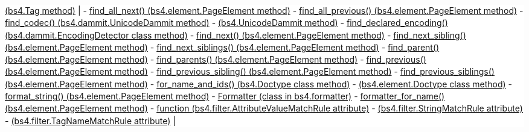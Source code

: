 [(bs4.Tag method)](https://www.crummy.com/software/BeautifulSoup/bs4/doc/api/bs4.html#bs4.Tag.find_all "https://www.crummy.com/software/BeautifulSoup/bs4/doc/api/bs4.html#bs4.Tag.find_all") | - [find\_all\_next() (bs4.element.PageElement method)](https://www.crummy.com/software/BeautifulSoup/bs4/doc/api/bs4.html#bs4.element.PageElement.find_all_next "https://www.crummy.com/software/BeautifulSoup/bs4/doc/api/bs4.html#bs4.element.PageElement.find_all_next") - [find\_all\_previous() (bs4.element.PageElement method)](https://www.crummy.com/software/BeautifulSoup/bs4/doc/api/bs4.html#bs4.element.PageElement.find_all_previous "https://www.crummy.com/software/BeautifulSoup/bs4/doc/api/bs4.html#bs4.element.PageElement.find_all_previous") - [find\_codec() (bs4.dammit.UnicodeDammit method)](https://www.crummy.com/software/BeautifulSoup/bs4/doc/api/bs4.html#bs4.dammit.UnicodeDammit.find_codec "https://www.crummy.com/software/BeautifulSoup/bs4/doc/api/bs4.html#bs4.dammit.UnicodeDammit.find_codec")   - [(bs4.UnicodeDammit method)](https://www.crummy.com/software/BeautifulSoup/bs4/doc/api/bs4.html#bs4.UnicodeDammit.find_codec "https://www.crummy.com/software/BeautifulSoup/bs4/doc/api/bs4.html#bs4.UnicodeDammit.find_codec") - [find\_declared\_encoding() (bs4.dammit.EncodingDetector class method)](https://www.crummy.com/software/BeautifulSoup/bs4/doc/api/bs4.html#bs4.dammit.EncodingDetector.find_declared_encoding "https://www.crummy.com/software/BeautifulSoup/bs4/doc/api/bs4.html#bs4.dammit.EncodingDetector.find_declared_encoding") - [find\_next() (bs4.element.PageElement method)](https://www.crummy.com/software/BeautifulSoup/bs4/doc/api/bs4.html#bs4.element.PageElement.find_next "https://www.crummy.com/software/BeautifulSoup/bs4/doc/api/bs4.html#bs4.element.PageElement.find_next") - [find\_next\_sibling() (bs4.element.PageElement method)](https://www.crummy.com/software/BeautifulSoup/bs4/doc/api/bs4.html#bs4.element.PageElement.find_next_sibling "https://www.crummy.com/software/BeautifulSoup/bs4/doc/api/bs4.html#bs4.element.PageElement.find_next_sibling") - [find\_next\_siblings() (bs4.element.PageElement method)](https://www.crummy.com/software/BeautifulSoup/bs4/doc/api/bs4.html#bs4.element.PageElement.find_next_siblings "https://www.crummy.com/software/BeautifulSoup/bs4/doc/api/bs4.html#bs4.element.PageElement.find_next_siblings") - [find\_parent() (bs4.element.PageElement method)](https://www.crummy.com/software/BeautifulSoup/bs4/doc/api/bs4.html#bs4.element.PageElement.find_parent "https://www.crummy.com/software/BeautifulSoup/bs4/doc/api/bs4.html#bs4.element.PageElement.find_parent") - [find\_parents() (bs4.element.PageElement method)](https://www.crummy.com/software/BeautifulSoup/bs4/doc/api/bs4.html#bs4.element.PageElement.find_parents "https://www.crummy.com/software/BeautifulSoup/bs4/doc/api/bs4.html#bs4.element.PageElement.find_parents") - [find\_previous() (bs4.element.PageElement method)](https://www.crummy.com/software/BeautifulSoup/bs4/doc/api/bs4.html#bs4.element.PageElement.find_previous "https://www.crummy.com/software/BeautifulSoup/bs4/doc/api/bs4.html#bs4.element.PageElement.find_previous") - [find\_previous\_sibling() (bs4.element.PageElement method)](https://www.crummy.com/software/BeautifulSoup/bs4/doc/api/bs4.html#bs4.element.PageElement.find_previous_sibling "https://www.crummy.com/software/BeautifulSoup/bs4/doc/api/bs4.html#bs4.element.PageElement.find_previous_sibling") - [find\_previous\_siblings() (bs4.element.PageElement method)](https://www.crummy.com/software/BeautifulSoup/bs4/doc/api/bs4.html#bs4.element.PageElement.find_previous_siblings "https://www.crummy.com/software/BeautifulSoup/bs4/doc/api/bs4.html#bs4.element.PageElement.find_previous_siblings") - [for\_name\_and\_ids() (bs4.Doctype class method)](https://www.crummy.com/software/BeautifulSoup/bs4/doc/api/bs4.html#bs4.Doctype.for_name_and_ids "https://www.crummy.com/software/BeautifulSoup/bs4/doc/api/bs4.html#bs4.Doctype.for_name_and_ids")   - [(bs4.element.Doctype class method)](https://www.crummy.com/software/BeautifulSoup/bs4/doc/api/bs4.html#bs4.element.Doctype.for_name_and_ids "https://www.crummy.com/software/BeautifulSoup/bs4/doc/api/bs4.html#bs4.element.Doctype.for_name_and_ids") - [format\_string() (bs4.element.PageElement method)](https://www.crummy.com/software/BeautifulSoup/bs4/doc/api/bs4.html#bs4.element.PageElement.format_string "https://www.crummy.com/software/BeautifulSoup/bs4/doc/api/bs4.html#bs4.element.PageElement.format_string") - [Formatter (class in bs4.formatter)](https://www.crummy.com/software/BeautifulSoup/bs4/doc/api/bs4.html#bs4.formatter.Formatter "https://www.crummy.com/software/BeautifulSoup/bs4/doc/api/bs4.html#bs4.formatter.Formatter") - [formatter\_for\_name() (bs4.element.PageElement method)](https://www.crummy.com/software/BeautifulSoup/bs4/doc/api/bs4.html#bs4.element.PageElement.formatter_for_name "https://www.crummy.com/software/BeautifulSoup/bs4/doc/api/bs4.html#bs4.element.PageElement.formatter_for_name") - [function (bs4.filter.AttributeValueMatchRule attribute)](https://www.crummy.com/software/BeautifulSoup/bs4/doc/api/bs4.html#bs4.filter.AttributeValueMatchRule.function "https://www.crummy.com/software/BeautifulSoup/bs4/doc/api/bs4.html#bs4.filter.AttributeValueMatchRule.function")   - [(bs4.filter.StringMatchRule attribute)](https://www.crummy.com/software/BeautifulSoup/bs4/doc/api/bs4.html#bs4.filter.StringMatchRule.function "https://www.crummy.com/software/BeautifulSoup/bs4/doc/api/bs4.html#bs4.filter.StringMatchRule.function")   - [(bs4.filter.TagNameMatchRule attribute)](https://www.crummy.com/software/BeautifulSoup/bs4/doc/api/bs4.html#bs4.filter.TagNameMatchRule.function "https://www.crummy.com/software/BeautifulSoup/bs4/doc/api/bs4.html#bs4.filter.TagNameMatchRule.function") |
